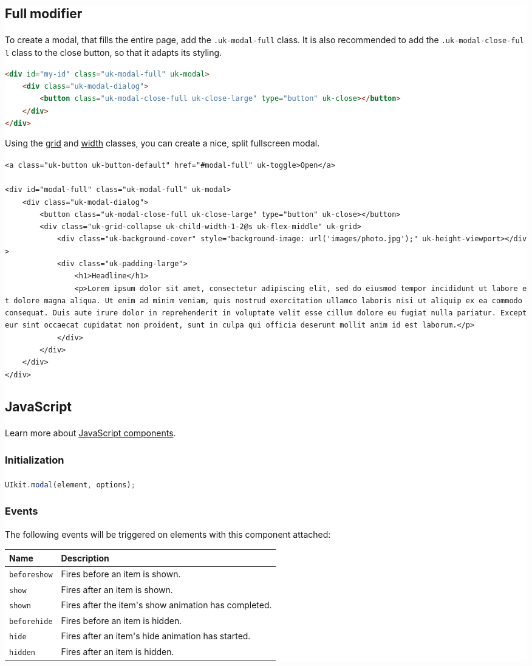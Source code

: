 ## Full modifier

To create a modal, that fills the entire page, add the `.uk-modal-full` class. It is also recommended to add the `.uk-modal-close-full` class to the close button, so that it adapts its styling.

```html
<div id="my-id" class="uk-modal-full" uk-modal>
    <div class="uk-modal-dialog">
        <button class="uk-modal-close-full uk-close-large" type="button" uk-close></button>
    </div>
</div>
```

Using the [grid](grid.md) and [width](width.md) classes, you can create a nice, split fullscreen modal.

```example
<a class="uk-button uk-button-default" href="#modal-full" uk-toggle>Open</a>

<div id="modal-full" class="uk-modal-full" uk-modal>
    <div class="uk-modal-dialog">
        <button class="uk-modal-close-full uk-close-large" type="button" uk-close></button>
        <div class="uk-grid-collapse uk-child-width-1-2@s uk-flex-middle" uk-grid>
            <div class="uk-background-cover" style="background-image: url('images/photo.jpg');" uk-height-viewport></div>
            <div class="uk-padding-large">
                <h1>Headline</h1>
                <p>Lorem ipsum dolor sit amet, consectetur adipiscing elit, sed do eiusmod tempor incididunt ut labore et dolore magna aliqua. Ut enim ad minim veniam, quis nostrud exercitation ullamco laboris nisi ut aliquip ex ea commodo consequat. Duis aute irure dolor in reprehenderit in voluptate velit esse cillum dolore eu fugiat nulla pariatur. Excepteur sint occaecat cupidatat non proident, sunt in culpa qui officia deserunt mollit anim id est laborum.</p>
            </div>
        </div>
    </div>
</div>
```

## JavaScript

Learn more about [JavaScript components](javascript.md#programmatic-use).

### Initialization

```js
UIkit.modal(element, options);
```

### Events

The following events will be triggered on elements with this component attached:

| Name         | Description                                          |
|:-------------|:-----------------------------------------------------|
| `beforeshow` | Fires before an item is shown.                       |
| `show`       | Fires after an item is shown.                        |
| `shown`      | Fires after the item's show animation has completed. |
| `beforehide` | Fires before an item is hidden.                      |
| `hide`       | Fires after an item's hide animation has started.    |
| `hidden`     | Fires after an item is hidden.                       |
